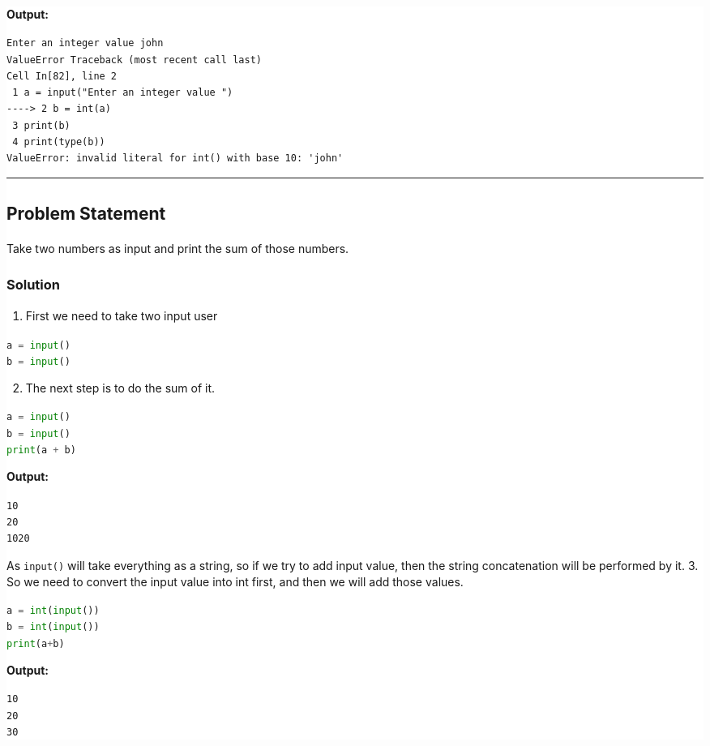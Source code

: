 **Output:**
```plaintext
Enter an integer value john
ValueError Traceback (most recent call last)
Cell In[82], line 2
 1 a = input("Enter an integer value ")
----> 2 b = int(a)
 3 print(b)
 4 print(type(b))
ValueError: invalid literal for int() with base 10: 'john'

```


---
## Problem Statement
Take two numbers as input and print the sum of those numbers.

### Solution

1. First we need to take two input user
```python
a = input()
b = input()
```

2. The next step is to do the sum of it.
```python
a = input()
b = input()
print(a + b)
```

**Output:**
```plaintext
10
20
1020
```

As `input()` will take everything as a string, so if we try to add input value, then the string concatenation will be performed by it.
3. So we need to convert the input value into int first, and then we will add those values.
```python
a = int(input())
b = int(input())
print(a+b)
```

**Output:**
```plaintext
10
20
30
```
